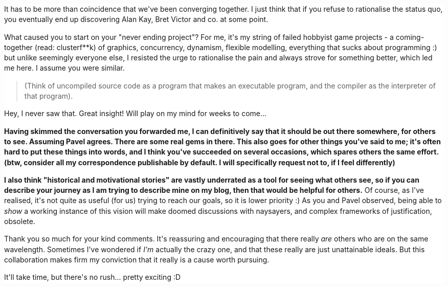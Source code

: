 It has to be more than coincidence that we've been converging together. I
just think that if you refuse to rationalise the status quo, you
eventually end up discovering Alan Kay, Bret Victor and co. at some point.

What caused you to start on your "never ending project"? For me, it's my
string of failed hobbyist game projects - a coming-together (read:
clusterf**k) of graphics, concurrency, dynamism, flexible modelling,
everything that sucks about programming :) but unlike seemingly everyone
else, I resisted the urge to rationalise the pain and always strove for
something better, which led me here. I assume you were similar.

> (Think of uncompiled source code as a program that makes an executable program, and the compiler as the interpreter of that program).

Hey, I never saw that. Great insight! Will play on my mind for weeks to
come...

**Having skimmed the conversation you forwarded me, I can definitively say
that it should be out there somewhere, for others to see. Assuming Pavel
agrees. There are some real gems in there. This also goes for other things
you've said to me; it's often hard to put these things into words, and I
think you've succeeded on several occasions, which spares others the same
effort. (btw, consider all my correspondence publishable by default. I
will specifically request not to, if I feel differently)**

**I also think "historical and motivational stories" are vastly underrated
as a tool for seeing what others see, so if you can describe your journey
as I am trying to describe mine on my blog, then that would be helpful for
others.** Of course, as I've realised, it's not quite as useful (for us)
trying to reach our goals, so it is lower priority :) As you and Pavel
observed, being able to *show* a working instance of this vision will make
doomed discussions with naysayers, and complex frameworks of
justification, obsolete.

Thank you so much for your kind comments. It's reassuring and encouraging
that there really *are* others who are on the same wavelength. Sometimes
I've wondered if *I'm* actually the crazy one, and that these really are
just unattainable ideals. But this collaboration makes firm my conviction
that it really is a cause worth pursuing.

It'll take time, but there's no rush... pretty exciting :D
